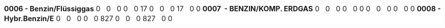 </tr>
<tr>
<td width="257"><strong>0006 - Benzin/Flüssiggas</strong></td>
<td width="70">0</td>
<td width="49">&nbsp;</td>
<td width="15">0</td>
<td width="47">&nbsp;</td>
<td width="13">0</td>
<td width="54">0</td>
<td width="47">&nbsp;</td>
<td width="13">0</td>
<td width="84">17</td>
<td width="74">0</td>
<td width="55">&nbsp;</td>
<td width="15">0</td>
<td width="53">&nbsp;</td>
<td width="12">0</td>
<td width="73">17</td>
<td width="48">&nbsp;</td>
<td width="27">0</td>
<td width="150">0</td>
</tr>
<tr>
<td width="257"><strong>0007  - BENZIN/KOMP. ERDGAS</strong></td>
<td width="70">0</td>
<td width="49">&nbsp;</td>
<td width="15">0</td>
<td width="47">&nbsp;</td>
<td width="13">0</td>
<td width="54">0</td>
<td width="47">&nbsp;</td>
<td width="13">0</td>
<td width="84">0</td>
<td width="74">0</td>
<td width="55">&nbsp;</td>
<td width="15">0</td>
<td width="53">&nbsp;</td>
<td width="12">0</td>
<td width="73">0</td>
<td width="48">&nbsp;</td>
<td width="27">0</td>
<td width="150">0</td>
</tr>
<tr>
<td width="257"><strong>0008 - Hybr.Benzin/E</strong></td>
<td width="70">0</td>
<td width="49">&nbsp;</td>
<td width="15">0</td>
<td width="47">&nbsp;</td>
<td width="13">0</td>
<td width="54">0</td>
<td width="47">&nbsp;</td>
<td width="13">0</td>
<td width="84">827</td>
<td width="74">0</td>
<td width="55">&nbsp;</td>
<td width="15">0</td>
<td width="53">&nbsp;</td>
<td width="12">0</td>
<td width="73">827</td>
<td width="48">&nbsp;</td>
<td width="27">0</td>
<td width="150">0</td>
</tr>